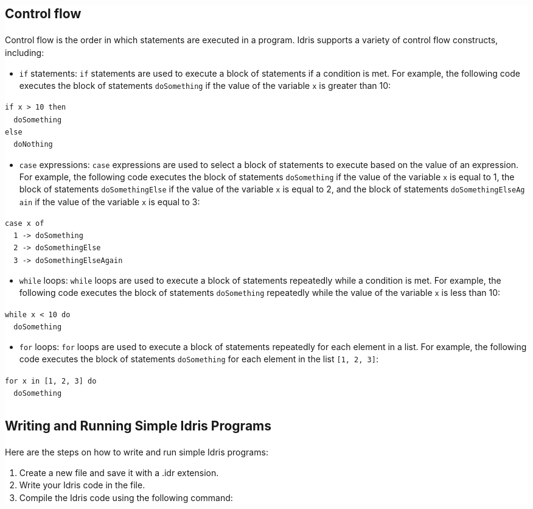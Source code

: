 

## Control flow
Control flow is the order in which statements are executed in a program. Idris supports a variety of control flow constructs, including:

* `if` statements: `if` statements are used to execute a block of statements if a condition is met. For example, the following code executes the block of statements `doSomething` if the value of the variable `x` is greater than 10:

```
if x > 10 then
  doSomething
else
  doNothing
```

* `case` expressions: `case` expressions are used to select a block of statements to execute based on the value of an expression. For example, the following code executes the block of statements `doSomething` if the value of the variable `x` is equal to 1, the block of statements `doSomethingElse` if the value of the variable `x` is equal to 2, and the block of statements `doSomethingElseAgain` if the value of the variable `x` is equal to 3:

```
case x of
  1 -> doSomething
  2 -> doSomethingElse
  3 -> doSomethingElseAgain
```

* `while` loops: `while` loops are used to execute a block of statements repeatedly while a condition is met. For example, the following code executes the block of statements `doSomething` repeatedly while the value of the variable `x` is less than 10:

```
while x < 10 do
  doSomething
```

* `for` loops: `for` loops are used to execute a block of statements repeatedly for each element in a list. For example, the following code executes the block of statements `doSomething` for each element in the list `[1, 2, 3]`:

```
for x in [1, 2, 3] do
  doSomething
```



## Writing and Running Simple Idris Programs
Here are the steps on how to write and run simple Idris programs:

1. Create a new file and save it with a .idr extension.
2. Write your Idris code in the file.
3. Compile the Idris code using the following command:
